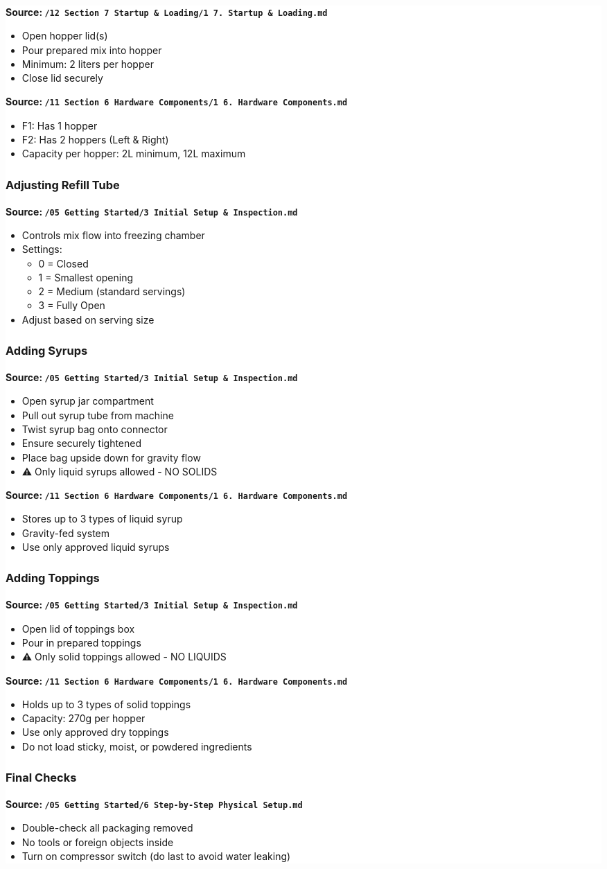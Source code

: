 **Source: `/12 Section 7 Startup & Loading/1 7. Startup & Loading.md`**
- Open hopper lid(s)
- Pour prepared mix into hopper
- Minimum: 2 liters per hopper
- Close lid securely
  


**Source: `/11 Section 6 Hardware Components/1 6. Hardware Components.md`**
- F1: Has 1 hopper
- F2: Has 2 hoppers (Left & Right)
- Capacity per hopper: 2L minimum, 12L maximum

### Adjusting Refill Tube
**Source: `/05 Getting Started/3 Initial Setup & Inspection.md`**
- Controls mix flow into freezing chamber
- Settings:
  - 0 = Closed
  - 1 = Smallest opening
  - 2 = Medium (standard servings)
  - 3 = Fully Open
- Adjust based on serving size
  

### Adding Syrups
**Source: `/05 Getting Started/3 Initial Setup & Inspection.md`**
- Open syrup jar compartment
- Pull out syrup tube from machine
- Twist syrup bag onto connector
- Ensure securely tightened
- Place bag upside down for gravity flow
- ⚠️ Only liquid syrups allowed - NO SOLIDS
  

**Source: `/11 Section 6 Hardware Components/1 6. Hardware Components.md`**
- Stores up to 3 types of liquid syrup
- Gravity-fed system
- Use only approved liquid syrups

### Adding Toppings
**Source: `/05 Getting Started/3 Initial Setup & Inspection.md`**
- Open lid of toppings box
- Pour in prepared toppings
- ⚠️ Only solid toppings allowed - NO LIQUIDS

**Source: `/11 Section 6 Hardware Components/1 6. Hardware Components.md`**
- Holds up to 3 types of solid toppings
- Capacity: 270g per hopper
- Use only approved dry toppings
- Do not load sticky, moist, or powdered ingredients

  


### Final Checks
**Source: `/05 Getting Started/6 Step-by-Step Physical Setup.md`**
- Double-check all packaging removed
- No tools or foreign objects inside
- Turn on compressor switch (do last to avoid water leaking)
  